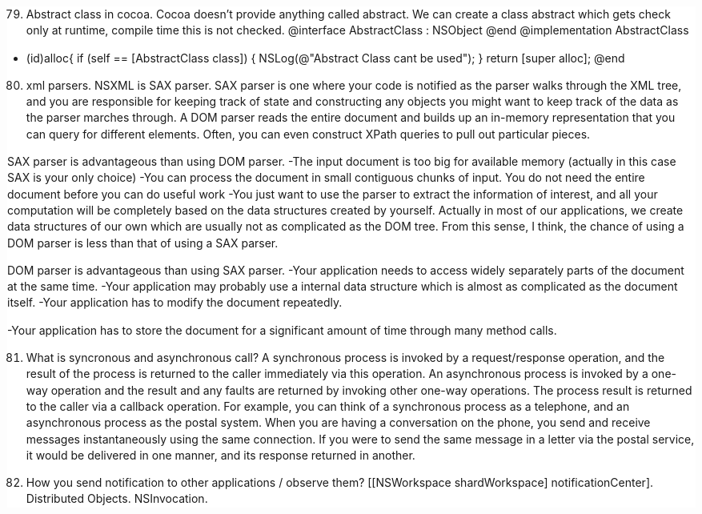 79. Abstract class in cocoa.
Cocoa doesn’t provide anything called abstract.  We can create a class abstract which gets check only at runtime, compile time this is not checked.
@interface AbstractClass : NSObject
@end
@implementation AbstractClass
+ (id)alloc{
    if (self == [AbstractClass class]) {
        NSLog(@"Abstract Class cant be used");
    }
    return [super alloc];
@end

80. xml parsers.
NSXML is SAX parser.
SAX parser is one where your code is notified as the parser walks through the XML tree, and you are responsible for keeping track of state and constructing any objects you might want to keep track of the data as the parser marches through.
A DOM parser reads the entire document and builds up an in-memory representation that you can query for different elements. Often, you can even construct XPath queries to pull out particular pieces.

SAX parser is advantageous than using DOM parser.
-The input document is too big for available memory (actually in this case SAX is your only choice)
-You can process the document in small contiguous chunks of input. You do not need the entire document before you can do useful work
-You just want to use the parser to extract the information of interest, and all your computation will be completely based on the data structures created by yourself. Actually in most of our applications, we create data structures of our own which are usually not as complicated as the DOM tree. From this sense, I think, the chance of using a DOM parser is less than that of using a SAX parser.

 DOM parser is advantageous than using SAX parser.
-Your application needs to access widely separately parts of the document at the same time.
-Your application may probably use a internal data structure which is almost as complicated as the document itself.
-Your application has to modify the document repeatedly.

-Your application has to store the document for a significant amount of time through many method calls.

81. What is syncronous and asynchronous call?
A synchronous process is invoked by a request/response operation, and the result of the process is returned to the caller immediately via this operation.
An asynchronous process is invoked by a one-way operation and the result and any faults are returned by invoking other one-way operations. The process result is returned to the caller via a callback operation.
For example, you can think of a synchronous process as a telephone, and an asynchronous process as the postal system. When you are having a conversation on the phone, you send and receive messages instantaneously using the same connection. If you were to send the same message in a letter via the postal service, it would be delivered in one manner, and its response returned in another.

82.  How you send notification to other applications / observe them?
        [[NSWorkspace shardWorkspace] notificationCenter].
        Distributed Objects.
        NSInvocation.
